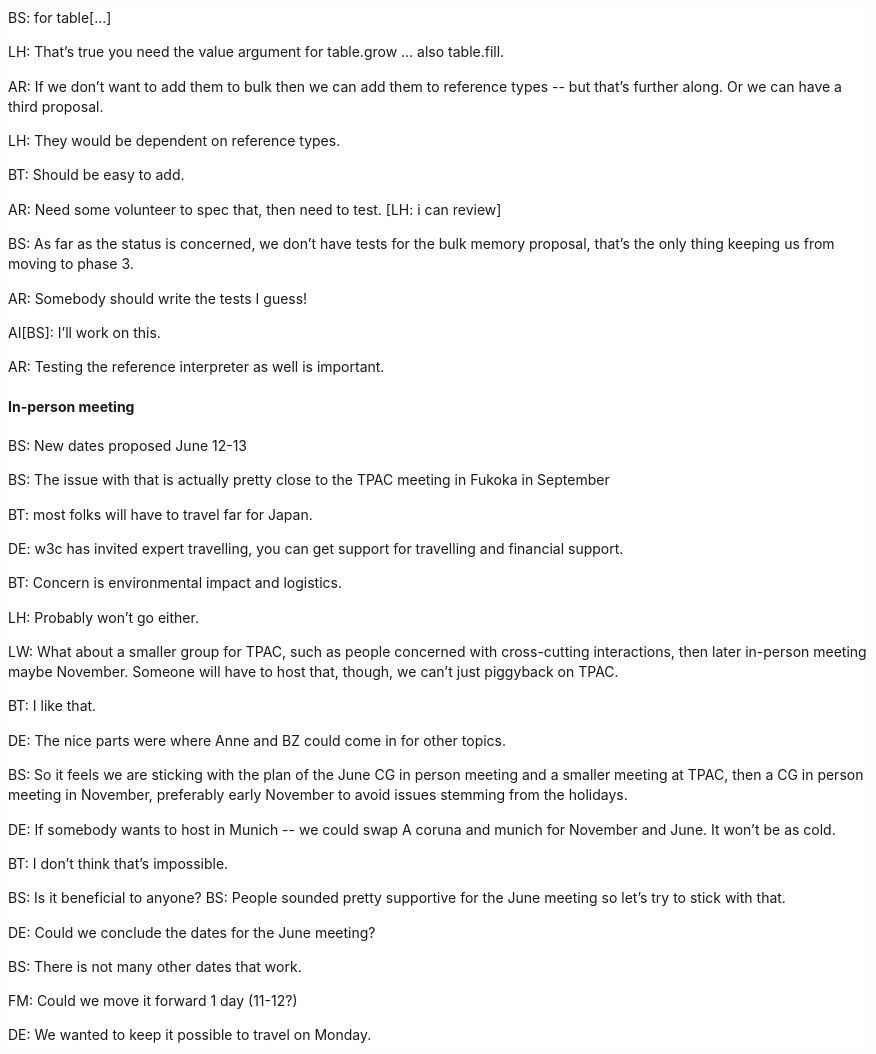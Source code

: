 BS: for table[...]

LH: That’s true you need the value argument for table.grow … also table.fill.

AR: If we don’t want to add them to bulk then we can add them to reference types -- but that’s further along. Or we can have a third proposal.

LH: They would be dependent on reference types.

BT: Should be easy to add.

AR: Need some volunteer to spec that, then need to test. [LH: i can review]

BS: As far as the status is concerned, we don’t have tests for the bulk memory proposal, that’s the only thing keeping us from moving to phase 3.

AR: Somebody should write the tests I guess!

AI[BS]: I’ll work on this.

AR: Testing the reference interpreter as well is important.

#### In-person meeting

BS: New dates proposed June 12-13

BS: The issue with that is actually pretty close to the TPAC meeting in Fukoka in September

BT: most folks will have to travel far for Japan.

DE: w3c has invited expert travelling, you can get support for travelling and financial support.

BT: Concern is environmental impact and logistics.

LH: Probably won’t go either.

LW: What about a smaller group for TPAC, such as people concerned with cross-cutting interactions, then later in-person meeting maybe November. Someone will have to host that, though, we can’t just piggyback on TPAC.

BT: I like that.

DE: The nice parts were where Anne and BZ could come in for other topics.

BS: So it feels we are sticking with the plan of the June CG in person meeting and a smaller meeting at TPAC, then a CG in person meeting in November, preferably early November to avoid issues stemming from the holidays.

DE: If somebody wants to host in Munich -- we could swap A coruna and munich for November and June. It won’t be as cold.

BT: I don’t think that’s impossible.

BS: Is it beneficial to anyone?
BS: People sounded pretty supportive for the June meeting so let’s try to stick with that.

DE: Could we conclude the dates for the June meeting?

BS: There is not many other dates that work.

FM: Could we move it forward 1 day (11-12?)

DE: We wanted to keep it possible to travel on Monday.
